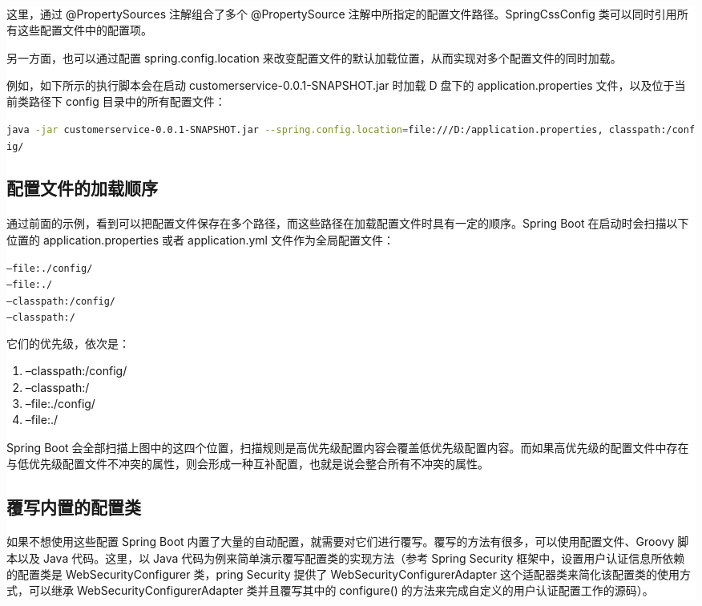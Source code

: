 这里，通过 @PropertySources 注解组合了多个 @PropertySource 注解中所指定的配置文件路径。SpringCssConfig 类可以同时引用所有这些配置文件中的配置项。

另一方面，也可以通过配置 spring.config.location 来改变配置文件的默认加载位置，从而实现对多个配置文件的同时加载。

例如，如下所示的执行脚本会在启动 customerservice-0.0.1-SNAPSHOT.jar 时加载 D 盘下的 application.properties 文件，以及位于当前类路径下 config 目录中的所有配置文件：

```bash
java -jar customerservice-0.0.1-SNAPSHOT.jar --spring.config.location=file:///D:/application.properties, classpath:/config/
```
## 配置文件的加载顺序

通过前面的示例，看到可以把配置文件保存在多个路径，而这些路径在加载配置文件时具有一定的顺序。Spring Boot 在启动时会扫描以下位置的 application.properties 或者 application.yml 文件作为全局配置文件：
```bash
–file:./config/
–file:./
–classpath:/config/
–classpath:/
```
它们的优先级，依次是：
1. –classpath:/config/
2. –classpath:/
3. –file:./config/
4. –file:./

Spring Boot 会全部扫描上图中的这四个位置，扫描规则是高优先级配置内容会覆盖低优先级配置内容。而如果高优先级的配置文件中存在与低优先级配置文件不冲突的属性，则会形成一种互补配置，也就是说会整合所有不冲突的属性。

## 覆写内置的配置类

如果不想使用这些配置 Spring Boot 内置了大量的自动配置，就需要对它们进行覆写。覆写的方法有很多，可以使用配置文件、Groovy 脚本以及 Java 代码。这里，以 Java 代码为例来简单演示覆写配置类的实现方法（参考 Spring Security 框架中，设置用户认证信息所依赖的配置类是 WebSecurityConfigurer 类，pring Security 提供了 WebSecurityConfigurerAdapter 这个适配器类来简化该配置类的使用方式，可以继承 WebSecurityConfigurerAdapter 类并且覆写其中的 configure() 的方法来完成自定义的用户认证配置工作的源码）。